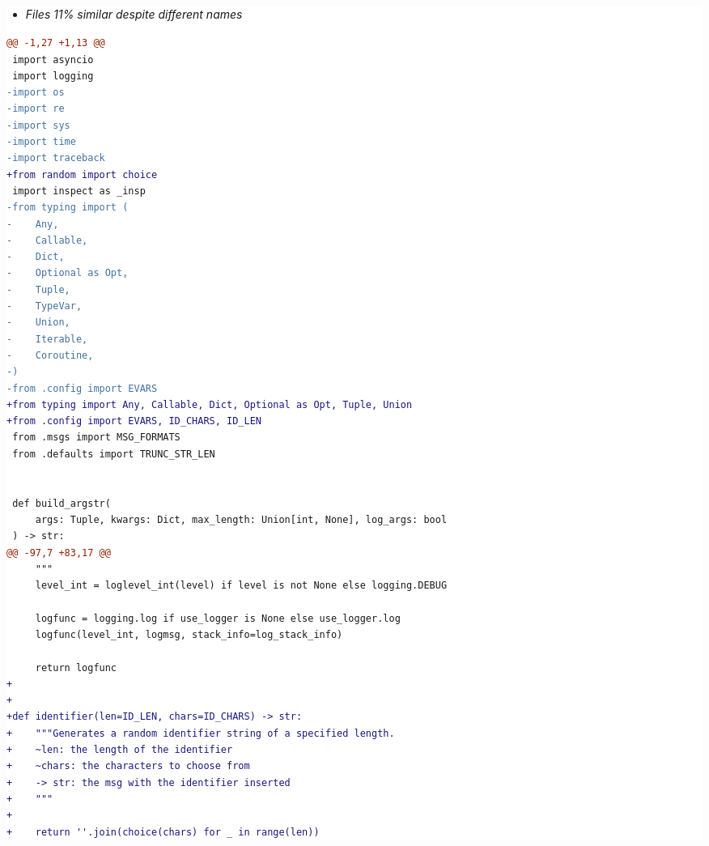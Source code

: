  * *Files 11% similar despite different names*

```diff
@@ -1,27 +1,13 @@
 import asyncio
 import logging
-import os
-import re
-import sys
-import time
-import traceback
+from random import choice
 import inspect as _insp
-from typing import (
-    Any,
-    Callable,
-    Dict,
-    Optional as Opt,
-    Tuple,
-    TypeVar,
-    Union,
-    Iterable,
-    Coroutine,
-)
-from .config import EVARS
+from typing import Any, Callable, Dict, Optional as Opt, Tuple, Union
+from .config import EVARS, ID_CHARS, ID_LEN
 from .msgs import MSG_FORMATS
 from .defaults import TRUNC_STR_LEN
 
 
 def build_argstr(
     args: Tuple, kwargs: Dict, max_length: Union[int, None], log_args: bool
 ) -> str:
@@ -97,7 +83,17 @@
     """
     level_int = loglevel_int(level) if level is not None else logging.DEBUG
 
     logfunc = logging.log if use_logger is None else use_logger.log
     logfunc(level_int, logmsg, stack_info=log_stack_info)
 
     return logfunc
+
+
+def identifier(len=ID_LEN, chars=ID_CHARS) -> str:
+    """Generates a random identifier string of a specified length.
+    ~len: the length of the identifier
+    ~chars: the characters to choose from
+    -> str: the msg with the identifier inserted
+    """
+
+    return ''.join(choice(chars) for _ in range(len))
```
